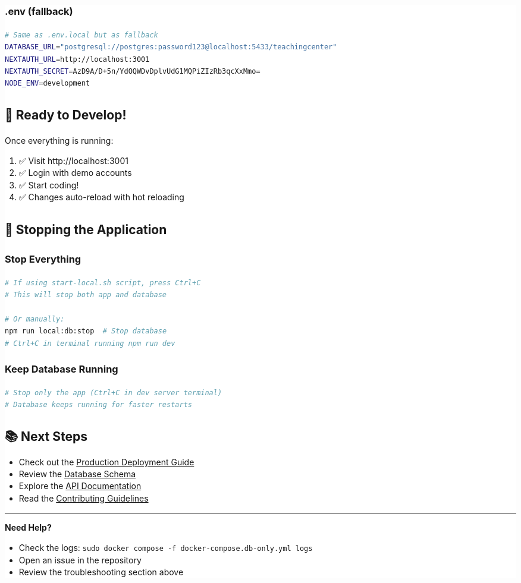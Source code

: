 ### .env (fallback)
```bash
# Same as .env.local but as fallback
DATABASE_URL="postgresql://postgres:password123@localhost:5433/teachingcenter"
NEXTAUTH_URL=http://localhost:3001
NEXTAUTH_SECRET=AzD9A/D+5n/YdOQWDvDplvUdG1MQPiZIzRb3qcXxMmo=
NODE_ENV=development
```

## 🚀 Ready to Develop!

Once everything is running:

1. ✅ Visit http://localhost:3001
2. ✅ Login with demo accounts
3. ✅ Start coding!
4. ✅ Changes auto-reload with hot reloading

## 🛑 Stopping the Application

### Stop Everything
```bash
# If using start-local.sh script, press Ctrl+C
# This will stop both app and database

# Or manually:
npm run local:db:stop  # Stop database
# Ctrl+C in terminal running npm run dev
```

### Keep Database Running
```bash
# Stop only the app (Ctrl+C in dev server terminal)
# Database keeps running for faster restarts
```

## 📚 Next Steps

- Check out the [Production Deployment Guide](./DEPLOY.md)
- Review the [Database Schema](./prisma/schema.prisma)
- Explore the [API Documentation](./docs/api.md)
- Read the [Contributing Guidelines](./CONTRIBUTING.md)

---

**Need Help?** 
- Check the logs: `sudo docker compose -f docker-compose.db-only.yml logs`
- Open an issue in the repository
- Review the troubleshooting section above
